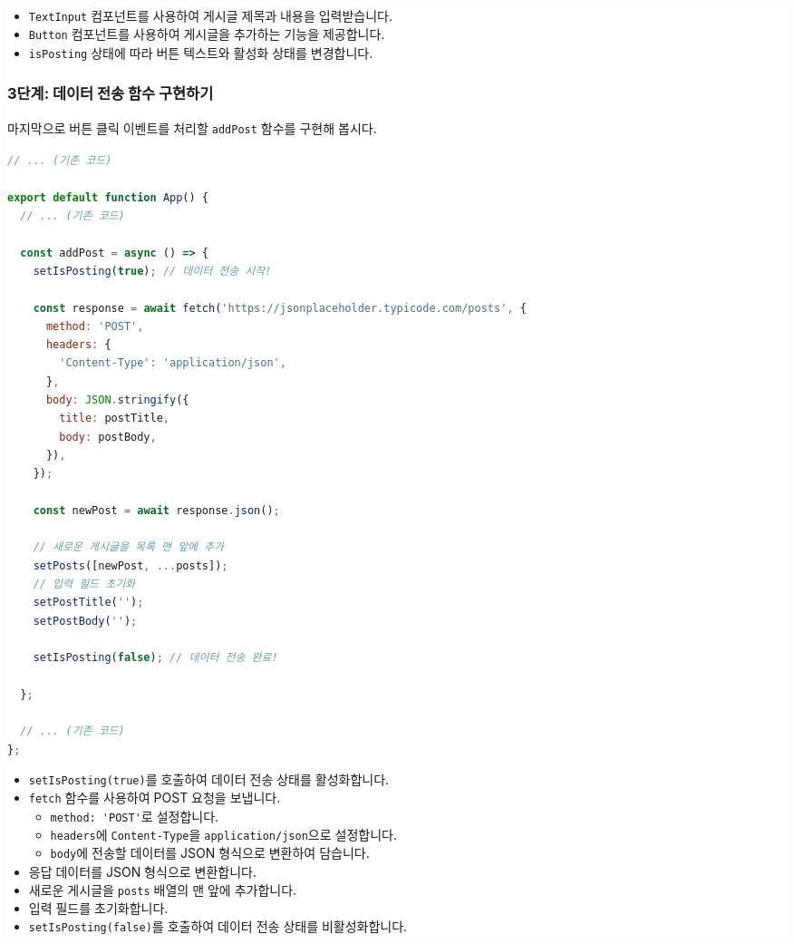 - `TextInput` 컴포넌트를 사용하여 게시글 제목과 내용을 입력받습니다.
- `Button` 컴포넌트를 사용하여 게시글을 추가하는 기능을 제공합니다.
- `isPosting` 상태에 따라 버튼 텍스트와 활성화 상태를 변경합니다.

### 3단계: 데이터 전송 함수 구현하기

마지막으로 버튼 클릭 이벤트를 처리할 `addPost` 함수를 구현해 봅시다.

```javascript
// ... (기존 코드)

export default function App() {
  // ... (기존 코드)

  const addPost = async () => {
    setIsPosting(true); // 데이터 전송 시작!

    const response = await fetch('https://jsonplaceholder.typicode.com/posts', {
      method: 'POST',
      headers: {
        'Content-Type': 'application/json',
      },
      body: JSON.stringify({
        title: postTitle,
        body: postBody,
      }),
    });

    const newPost = await response.json();

    // 새로운 게시글을 목록 맨 앞에 추가
    setPosts([newPost, ...posts]); 
    // 입력 필드 초기화
    setPostTitle('');
    setPostBody('');
  
    setIsPosting(false); // 데이터 전송 완료!

  };

  // ... (기존 코드)
};
```

- `setIsPosting(true)`를 호출하여 데이터 전송 상태를 활성화합니다.
- `fetch` 함수를 사용하여 POST 요청을 보냅니다.
  - `method: 'POST'`로 설정합니다.
  - `headers`에 `Content-Type`을 `application/json`으로 설정합니다.
  - `body`에 전송할 데이터를 JSON 형식으로 변환하여 담습니다.
- 응답 데이터를 JSON 형식으로 변환합니다.
- 새로운 게시글을 `posts` 배열의 맨 앞에 추가합니다.
- 입력 필드를 초기화합니다.
- `setIsPosting(false)`를 호출하여 데이터 전송 상태를 비활성화합니다.
